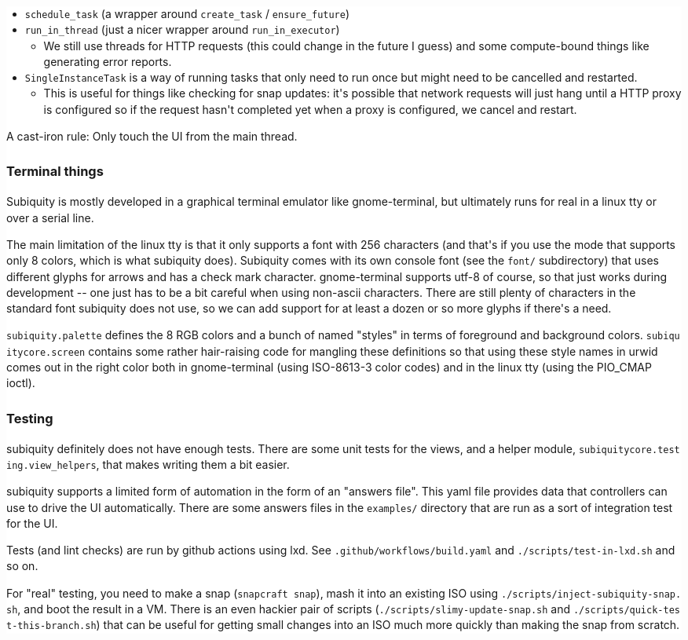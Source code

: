  * `schedule_task` (a wrapper around `create_task` / `ensure_future`)
 * `run_in_thread` (just a nicer wrapper around `run_in_executor`)
    * We still use threads for HTTP requests (this could change in the future
      I guess) and some compute-bound things like generating error reports.
 * `SingleInstanceTask` is a way of running tasks that only need to run once
   but might need to be cancelled and restarted.
   * This is useful for things like checking for snap updates: it's possible
     that network requests will just hang until a HTTP proxy is configured so
     if the request hasn't completed yet when a proxy is configured, we cancel
     and restart.

A cast-iron rule: Only touch the UI from the main thread.

### Terminal things

Subiquity is mostly developed in a graphical terminal emulator like
gnome-terminal, but ultimately runs for real in a linux tty or over a serial
line.

The main limitation of the linux tty is that it only supports a font with 256
characters (and that's if you use the mode that supports only 8 colors, which
is what subiquity does).  Subiquity comes with its own console font (see the
`font/` subdirectory) that uses different glyphs for arrows and has a check
mark character. gnome-terminal supports utf-8 of course, so that just works
during development -- one just has to be a bit careful when using non-ascii
characters. There are still plenty of characters in the standard font subiquity
does not use, so we can add support for at least a dozen or so more glyphs if
there's a need.

`subiquity.palette` defines the 8 RGB colors and a bunch of named "styles" in
terms of foreground and background colors.  `subiquitycore.screen` contains some
rather hair-raising code for mangling these definitions so that using these
style names in urwid comes out in the right color both in gnome-terminal (using
ISO-8613-3 color codes) and in the linux tty (using the PIO_CMAP ioctl).

### Testing

subiquity definitely does not have enough tests.  There are some unit tests for
the views, and a helper module, `subiquitycore.testing.view_helpers`, that
makes writing them a bit easier.

subiquity supports a limited form of automation in the form of an "answers
file". This yaml file provides data that controllers can use to drive the UI
automatically.  There are some answers files in the `examples/` directory that
are run as a sort of integration test for the UI.

Tests (and lint checks) are run by github actions using lxd.  See
`.github/workflows/build.yaml` and `./scripts/test-in-lxd.sh` and so
on.

For "real" testing, you need to make a snap (`snapcraft snap`), mash
it into an existing ISO using `./scripts/inject-subiquity-snap.sh`,
and boot the result in a VM. There is an even hackier pair of scripts
(`./scripts/slimy-update-snap.sh` and
`./scripts/quick-test-this-branch.sh`) that can be useful for getting
small changes into an ISO much more quickly than making the snap from
scratch.
